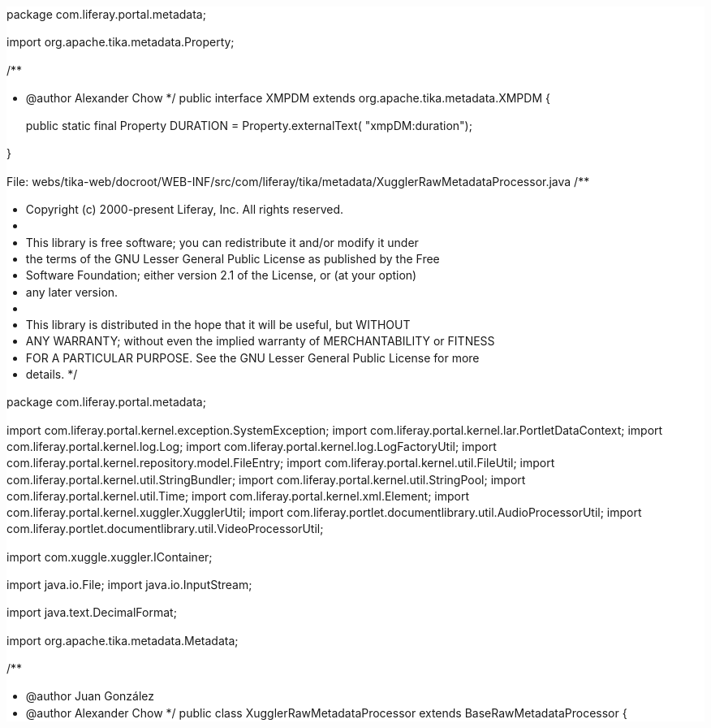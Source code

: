 package com.liferay.portal.metadata;

import org.apache.tika.metadata.Property;

/**
 * @author Alexander Chow
 */
public interface XMPDM extends org.apache.tika.metadata.XMPDM {

	public static final Property DURATION = Property.externalText(
		"xmpDM:duration");

}

File: webs/tika-web/docroot/WEB-INF/src/com/liferay/tika/metadata/XugglerRawMetadataProcessor.java
/**
 * Copyright (c) 2000-present Liferay, Inc. All rights reserved.
 *
 * This library is free software; you can redistribute it and/or modify it under
 * the terms of the GNU Lesser General Public License as published by the Free
 * Software Foundation; either version 2.1 of the License, or (at your option)
 * any later version.
 *
 * This library is distributed in the hope that it will be useful, but WITHOUT
 * ANY WARRANTY; without even the implied warranty of MERCHANTABILITY or FITNESS
 * FOR A PARTICULAR PURPOSE. See the GNU Lesser General Public License for more
 * details.
 */

package com.liferay.portal.metadata;

import com.liferay.portal.kernel.exception.SystemException;
import com.liferay.portal.kernel.lar.PortletDataContext;
import com.liferay.portal.kernel.log.Log;
import com.liferay.portal.kernel.log.LogFactoryUtil;
import com.liferay.portal.kernel.repository.model.FileEntry;
import com.liferay.portal.kernel.util.FileUtil;
import com.liferay.portal.kernel.util.StringBundler;
import com.liferay.portal.kernel.util.StringPool;
import com.liferay.portal.kernel.util.Time;
import com.liferay.portal.kernel.xml.Element;
import com.liferay.portal.kernel.xuggler.XugglerUtil;
import com.liferay.portlet.documentlibrary.util.AudioProcessorUtil;
import com.liferay.portlet.documentlibrary.util.VideoProcessorUtil;

import com.xuggle.xuggler.IContainer;

import java.io.File;
import java.io.InputStream;

import java.text.DecimalFormat;

import org.apache.tika.metadata.Metadata;

/**
 * @author Juan González
 * @author Alexander Chow
 */
public class XugglerRawMetadataProcessor extends BaseRawMetadataProcessor {
